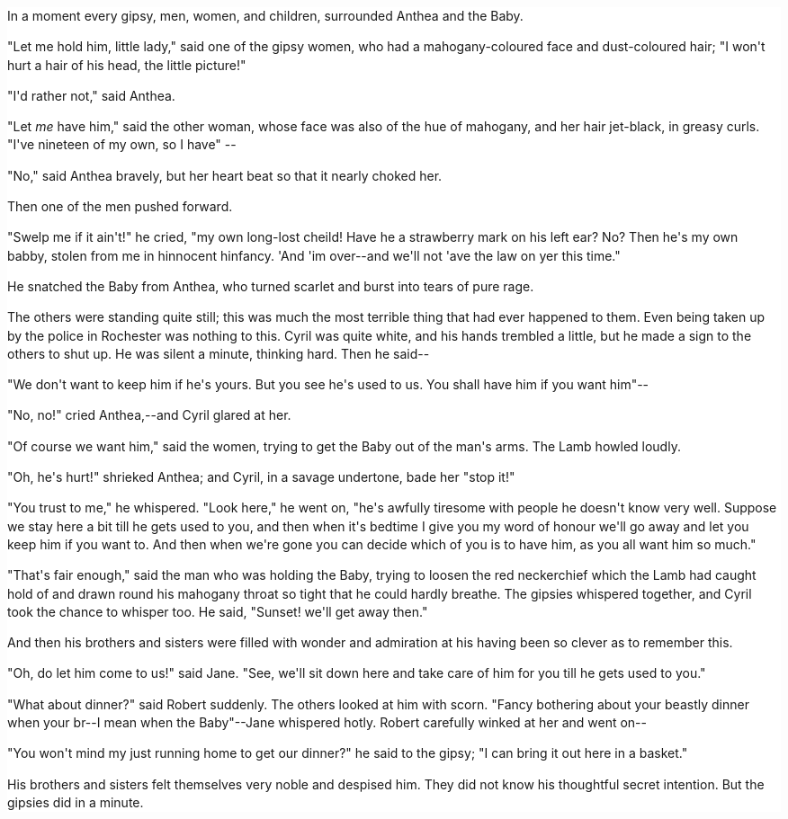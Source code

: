 In a moment every gipsy, men, women, and children, surrounded Anthea and the Baby.

"Let me hold him, little lady," said one of the gipsy women, who had a mahogany-coloured face and dust-coloured hair; "I won't hurt a hair of his head, the little picture!"

"I'd rather not," said Anthea.

"Let _me_ have him," said the other woman, whose face was also of the hue of mahogany, and her hair jet-black, in greasy curls. "I've nineteen of my own, so I have" --

"No," said Anthea bravely, but her heart beat so that it nearly choked her.

Then one of the men pushed forward.

"Swelp me if it ain't!" he cried, "my own long-lost cheild! Have he a strawberry mark on his left ear? No? Then he's my own babby, stolen from me in hinnocent hinfancy. 'And 'im over--and we'll not 'ave the law on yer this time."

He snatched the Baby from Anthea, who turned scarlet and burst into tears of pure rage.

The others were standing quite still; this was much the most terrible thing that had ever happened to them. Even being taken up by the police in Rochester was nothing to this. Cyril was quite white, and his hands trembled a little, but he made a sign to the others to shut up. He was silent a minute, thinking hard. Then he said--

"We don't want to keep him if he's yours. But you see he's used to us. You shall have him if you want him"--

"No, no!" cried Anthea,--and Cyril glared at her.

"Of course we want him," said the women, trying to get the Baby out of the man's arms. The Lamb howled loudly.

"Oh, he's hurt!" shrieked Anthea; and Cyril, in a savage undertone, bade her "stop it!"

"You trust to me," he whispered. "Look here," he went on, "he's awfully tiresome with people he doesn't know very well. Suppose we stay here a bit till he gets used to you, and then when it's bedtime I give you my word of honour we'll go away and let you keep him if you want to. And then when we're gone you can decide which of you is to have him, as you all want him so much."

"That's fair enough," said the man who was holding the Baby, trying to loosen the red neckerchief which the Lamb had caught hold of and drawn round his mahogany throat so tight that he could hardly breathe. The gipsies whispered together, and Cyril took the chance to whisper too. He said, "Sunset! we'll get away then."

And then his brothers and sisters were filled with wonder and admiration at his having been so clever as to remember this.

"Oh, do let him come to us!" said Jane. "See, we'll sit down here and take care of him for you till he gets used to you."

"What about dinner?" said Robert suddenly. The others looked at him with scorn. "Fancy bothering about your beastly dinner when your br--I mean when the Baby"--Jane whispered hotly. Robert carefully winked at her and went on--

"You won't mind my just running home to get our dinner?" he said to the gipsy; "I can bring it out here in a basket."

His brothers and sisters felt themselves very noble and despised him. They did not know his thoughtful secret intention. But the gipsies did in a minute.
